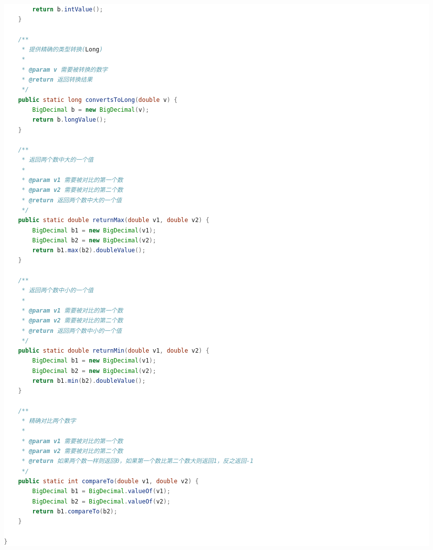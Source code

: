 ```java
        return b.intValue();
    }

    /**
     * 提供精确的类型转换(Long)
     *
     * @param v 需要被转换的数字
     * @return 返回转换结果
     */
    public static long convertsToLong(double v) {
        BigDecimal b = new BigDecimal(v);
        return b.longValue();
    }

    /**
     * 返回两个数中大的一个值
     *
     * @param v1 需要被对比的第一个数
     * @param v2 需要被对比的第二个数
     * @return 返回两个数中大的一个值
     */
    public static double returnMax(double v1, double v2) {
        BigDecimal b1 = new BigDecimal(v1);
        BigDecimal b2 = new BigDecimal(v2);
        return b1.max(b2).doubleValue();
    }

    /**
     * 返回两个数中小的一个值
     *
     * @param v1 需要被对比的第一个数
     * @param v2 需要被对比的第二个数
     * @return 返回两个数中小的一个值
     */
    public static double returnMin(double v1, double v2) {
        BigDecimal b1 = new BigDecimal(v1);
        BigDecimal b2 = new BigDecimal(v2);
        return b1.min(b2).doubleValue();
    }

    /**
     * 精确对比两个数字
     *
     * @param v1 需要被对比的第一个数
     * @param v2 需要被对比的第二个数
     * @return 如果两个数一样则返回0，如果第一个数比第二个数大则返回1，反之返回-1
     */
    public static int compareTo(double v1, double v2) {
        BigDecimal b1 = BigDecimal.valueOf(v1);
        BigDecimal b2 = BigDecimal.valueOf(v2);
        return b1.compareTo(b2);
    }

}

```
